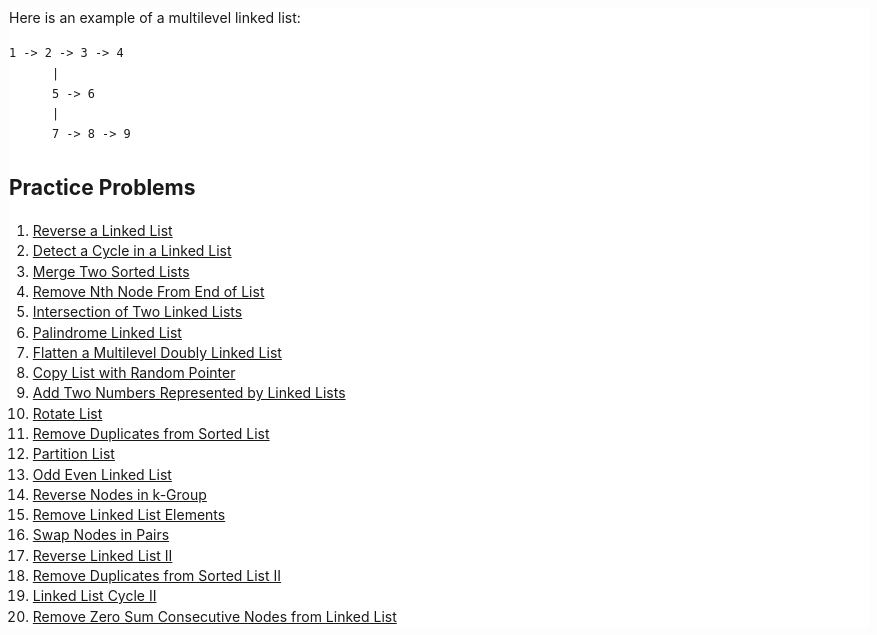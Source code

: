 Here is an example of a multilevel linked list:

```
1 -> 2 -> 3 -> 4
      |
      5 -> 6
      |
      7 -> 8 -> 9
```

## Practice Problems

1. [Reverse a Linked List](https://leetcode.com/problems/reverse-linked-list/)
2. [Detect a Cycle in a Linked List](https://leetcode.com/problems/linked-list-cycle/)
3. [Merge Two Sorted Lists](https://leetcode.com/problems/merge-two-sorted-lists/)
4. [Remove Nth Node From End of List](https://leetcode.com/problems/remove-nth-node-from-end-of-list/)
5. [Intersection of Two Linked Lists](https://leetcode.com/problems/intersection-of-two-linked-lists/)
6. [Palindrome Linked List](https://leetcode.com/problems/palindrome-linked-list/)
7. [Flatten a Multilevel Doubly Linked List](https://leetcode.com/problems/flatten-a-multilevel-doubly-linked-list/)
8. [Copy List with Random Pointer](https://leetcode.com/problems/copy-list-with-random-pointer/)
9. [Add Two Numbers Represented by Linked Lists](https://leetcode.com/problems/add-two-numbers/)
10. [Rotate List](https://leetcode.com/problems/rotate-list/)
11. [Remove Duplicates from Sorted List](https://leetcode.com/problems/remove-duplicates-from-sorted-list/)
12. [Partition List](https://leetcode.com/problems/partition-list/)
13. [Odd Even Linked List](https://leetcode.com/problems/odd-even-linked-list/)
14. [Reverse Nodes in k-Group](https://leetcode.com/problems/reverse-nodes-in-k-group/)
15. [Remove Linked List Elements](https://leetcode.com/problems/remove-linked-list-elements/)
16. [Swap Nodes in Pairs](https://leetcode.com/problems/swap-nodes-in-pairs/)
17. [Reverse Linked List II](https://leetcode.com/problems/reverse-linked-list-ii/)
18. [Remove Duplicates from Sorted List II](https://leetcode.com/problems/remove-duplicates-from-sorted-list-ii/)
19. [Linked List Cycle II](https://leetcode.com/problems/linked-list-cycle-ii/)
20. [Remove Zero Sum Consecutive Nodes from Linked List](https://leetcode.com/problems/remove-zero-sum-consecutive-nodes-from-linked-list/)

